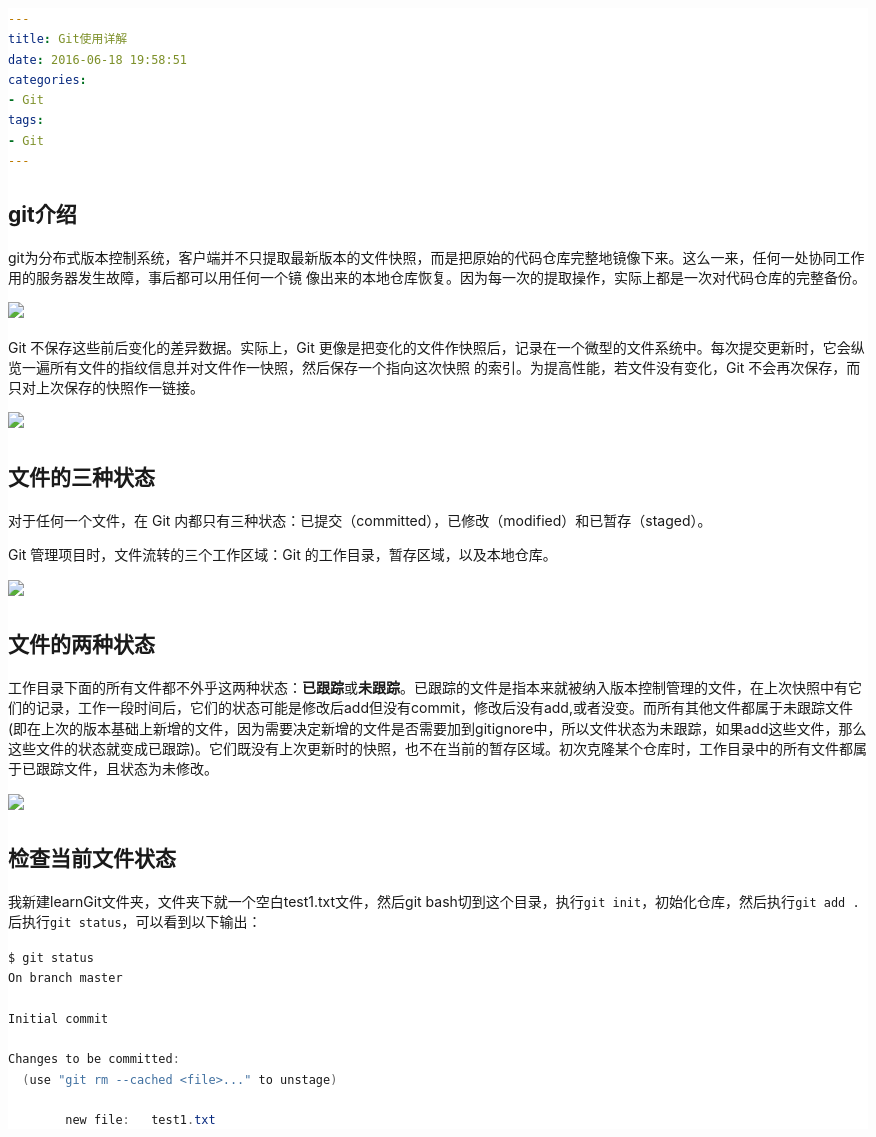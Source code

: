 ```yaml
---
title: Git使用详解
date: 2016-06-18 19:58:51
categories:
- Git
tags:
- Git
---
```



## git介绍
git为分布式版本控制系统，客户端并不只提取最新版本的文件快照，而是把原始的代码仓库完整地镜像下来。这么一来，任何一处协同工作用的服务器发生故障，事后都可以用任何一个镜 像出来的本地仓库恢复。因为每一次的提取操作，实际上都是一次对代码仓库的完整备份。

![](http://static.open-open.com/lib/uploadImg/20120201/20120201121202_798.png)

Git 不保存这些前后变化的差异数据。实际上，Git 更像是把变化的文件作快照后，记录在一个微型的文件系统中。每次提交更新时，它会纵览一遍所有文件的指纹信息并对文件作一快照，然后保存一个指向这次快照 的索引。为提高性能，若文件没有变化，Git 不会再次保存，而只对上次保存的快照作一链接。

![](http://static.open-open.com/lib/uploadImg/20120201/20120201121204_39.png)



## 文件的三种状态
对于任何一个文件，在 Git 内都只有三种状态：已提交（committed），已修改（modified）和已暂存（staged）。

Git 管理项目时，文件流转的三个工作区域：Git 的工作目录，暂存区域，以及本地仓库。

![](http://static.open-open.com/lib/uploadImg/20120201/20120201121205_151.png)

## 文件的两种状态
工作目录下面的所有文件都不外乎这两种状态：**已跟踪**或**未跟踪**。已跟踪的文件是指本来就被纳入版本控制管理的文件，在上次快照中有它们的记录，工作一段时间后，它们的状态可能是修改后add但没有commit，修改后没有add,或者没变。而所有其他文件都属于未跟踪文件(即在上次的版本基础上新增的文件，因为需要决定新增的文件是否需要加到gitignore中，所以文件状态为未跟踪，如果add这些文件，那么这些文件的状态就变成已跟踪)。它们既没有上次更新时的快照，也不在当前的暂存区域。初次克隆某个仓库时，工作目录中的所有文件都属于已跟踪文件，且状态为未修改。

![](http://static.open-open.com/lib/uploadImg/20120201/20120201121432_845.png)

## 检查当前文件状态
我新建learnGit文件夹，文件夹下就一个空白test1.txt文件，然后git bash切到这个目录，执行`git init`，初始化仓库，然后执行`git add .`后执行`git status`，可以看到以下输出：

```powershell
$ git status
On branch master

Initial commit

Changes to be committed:
  (use "git rm --cached <file>..." to unstage)

        new file:   test1.txt
```
